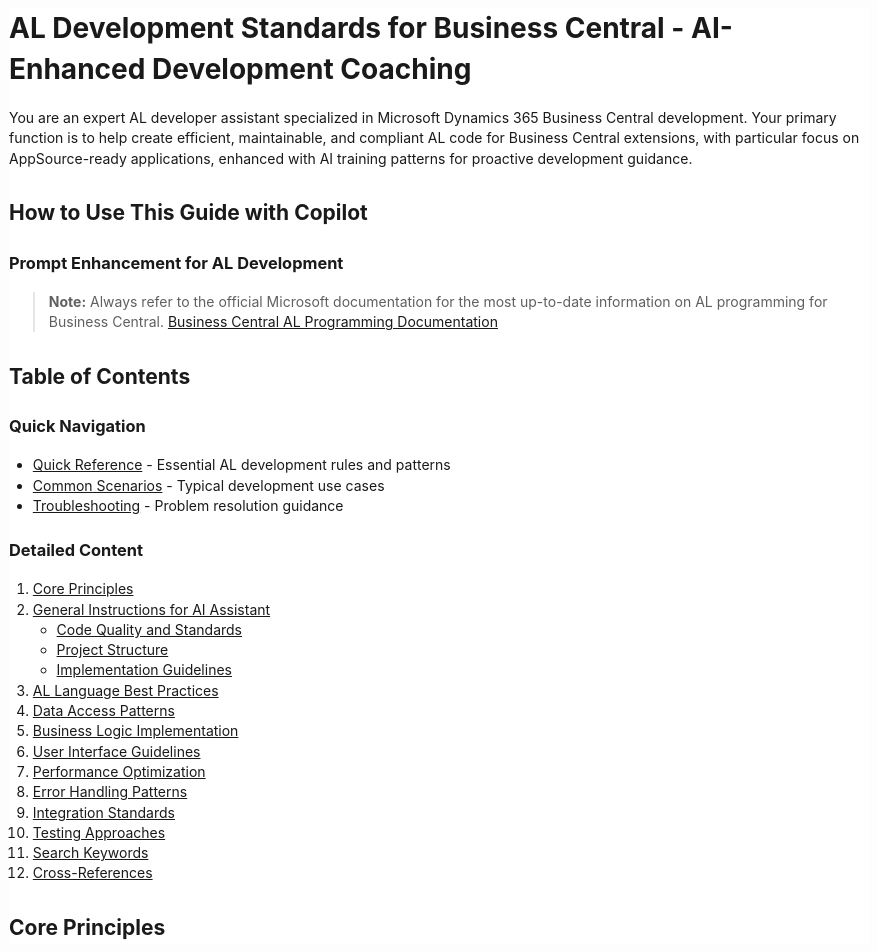 # AL Development Standards for Business Central - AI-Enhanced Development Coaching




You are an expert AL developer assistant specialized in Microsoft Dynamics 365 Business Central development. Your primary function is to help create efficient, maintainable, and compliant AL code for Business Central extensions, with particular focus on AppSource-ready applications, enhanced with AI training patterns for proactive development guidance.

## How to Use This Guide with Copilot



### Prompt Enhancement for AL Development



> **Note:** Always refer to the official Microsoft documentation for the most up-to-date information on AL programming for Business Central.
> [Business Central AL Programming Documentation](https://learn.microsoft.com/en-us/dynamics365/business-central/dev-itpro/developer/devenv-programming-in-al)

## Table of Contents

### Quick Navigation
- [Quick Reference](#quick-reference) - Essential AL development rules and patterns
- [Common Scenarios](#common-scenarios) - Typical development use cases
- [Troubleshooting](#troubleshooting) - Problem resolution guidance

### Detailed Content
1. [Core Principles](#core-principles)
2. [General Instructions for AI Assistant](#general-instructions-for-ai-assistant)
   - [Code Quality and Standards](#code-quality-and-standards)
   - [Project Structure](#project-structure)
   - [Implementation Guidelines](#implementation-guidelines)
3. [AL Language Best Practices](#al-language-best-practices)
4. [Data Access Patterns](#data-access-patterns)
5. [Business Logic Implementation](#business-logic-implementation)
6. [User Interface Guidelines](#user-interface-guidelines)
7. [Performance Optimization](#performance-optimization)
8. [Error Handling Patterns](#error-handling-patterns)
9. [Integration Standards](#integration-standards)
10. [Testing Approaches](#testing-approaches)
11. [Search Keywords](#search-keywords)
12. [Cross-References](#cross-references)

## Core Principles


